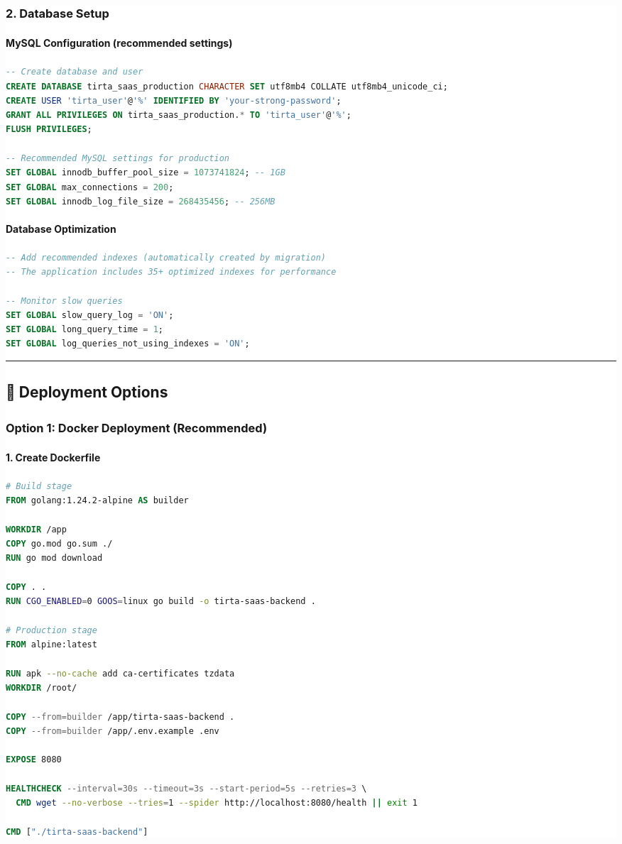 ### 2. Database Setup

#### MySQL Configuration (recommended settings)
```sql
-- Create database and user
CREATE DATABASE tirta_saas_production CHARACTER SET utf8mb4 COLLATE utf8mb4_unicode_ci;
CREATE USER 'tirta_user'@'%' IDENTIFIED BY 'your-strong-password';
GRANT ALL PRIVILEGES ON tirta_saas_production.* TO 'tirta_user'@'%';
FLUSH PRIVILEGES;

-- Recommended MySQL settings for production
SET GLOBAL innodb_buffer_pool_size = 1073741824; -- 1GB
SET GLOBAL max_connections = 200;
SET GLOBAL innodb_log_file_size = 268435456; -- 256MB
```

#### Database Optimization
```sql
-- Add recommended indexes (automatically created by migration)
-- The application includes 35+ optimized indexes for performance

-- Monitor slow queries
SET GLOBAL slow_query_log = 'ON';
SET GLOBAL long_query_time = 1;
SET GLOBAL log_queries_not_using_indexes = 'ON';
```

---

## 🐳 Deployment Options

### Option 1: Docker Deployment (Recommended)

#### 1. Create Dockerfile
```dockerfile
# Build stage
FROM golang:1.24.2-alpine AS builder

WORKDIR /app
COPY go.mod go.sum ./
RUN go mod download

COPY . .
RUN CGO_ENABLED=0 GOOS=linux go build -o tirta-saas-backend .

# Production stage
FROM alpine:latest

RUN apk --no-cache add ca-certificates tzdata
WORKDIR /root/

COPY --from=builder /app/tirta-saas-backend .
COPY --from=builder /app/.env.example .env

EXPOSE 8080

HEALTHCHECK --interval=30s --timeout=3s --start-period=5s --retries=3 \
  CMD wget --no-verbose --tries=1 --spider http://localhost:8080/health || exit 1

CMD ["./tirta-saas-backend"]
```
